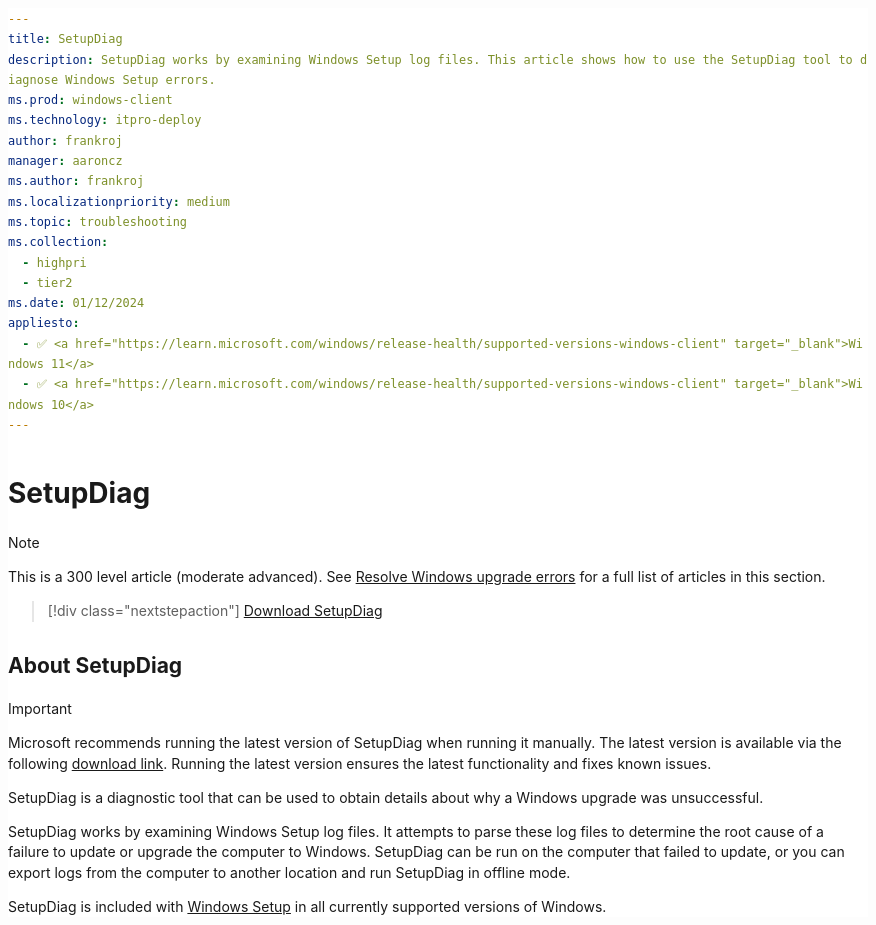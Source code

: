 ```yaml
---
title: SetupDiag
description: SetupDiag works by examining Windows Setup log files. This article shows how to use the SetupDiag tool to diagnose Windows Setup errors.
ms.prod: windows-client
ms.technology: itpro-deploy
author: frankroj
manager: aaroncz
ms.author: frankroj
ms.localizationpriority: medium
ms.topic: troubleshooting
ms.collection:
  - highpri
  - tier2
ms.date: 01/12/2024
appliesto:
  - ✅ <a href="https://learn.microsoft.com/windows/release-health/supported-versions-windows-client" target="_blank">Windows 11</a>
  - ✅ <a href="https://learn.microsoft.com/windows/release-health/supported-versions-windows-client" target="_blank">Windows 10</a>
---
```


# SetupDiag

> [!NOTE]
>
> This is a 300 level article (moderate advanced). See [Resolve Windows upgrade errors](resolve-windows-upgrade-errors.md) for a full list of articles in this section.

> [!div class="nextstepaction"]
> [Download SetupDiag](https://go.microsoft.com/fwlink/?linkid=870142)

## About SetupDiag

> [!IMPORTANT]
>
> Microsoft recommends running the latest version of SetupDiag when running it manually. The latest version is available via the following [download link](https://go.microsoft.com/fwlink/?linkid=870142). Running the latest version ensures the latest functionality and fixes known issues.

SetupDiag is a diagnostic tool that can be used to obtain details about why a Windows upgrade was unsuccessful.

SetupDiag works by examining Windows Setup log files. It attempts to parse these log files to determine the root cause of a failure to update or upgrade the computer to Windows. SetupDiag can be run on the computer that failed to update, or you can export logs from the computer to another location and run SetupDiag in offline mode.

SetupDiag is included with [Windows Setup](/windows-hardware/manufacture/desktop/deployment-troubleshooting-and-log-files#windows-setup-scenario) in all currently supported versions of Windows.
